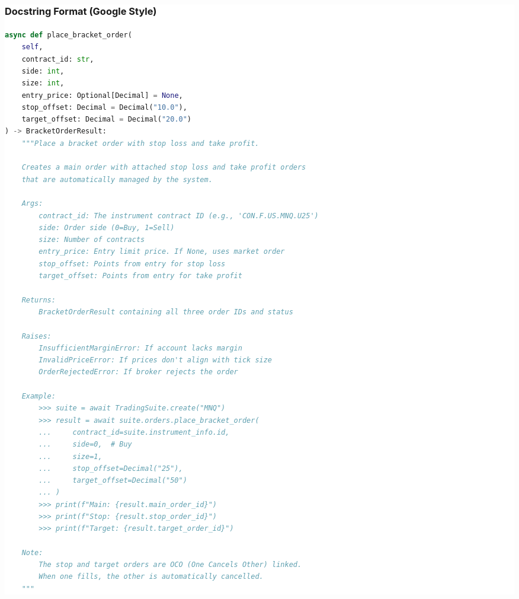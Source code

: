 ### Docstring Format (Google Style)
```python
async def place_bracket_order(
    self,
    contract_id: str,
    side: int,
    size: int,
    entry_price: Optional[Decimal] = None,
    stop_offset: Decimal = Decimal("10.0"),
    target_offset: Decimal = Decimal("20.0")
) -> BracketOrderResult:
    """Place a bracket order with stop loss and take profit.

    Creates a main order with attached stop loss and take profit orders
    that are automatically managed by the system.

    Args:
        contract_id: The instrument contract ID (e.g., 'CON.F.US.MNQ.U25')
        side: Order side (0=Buy, 1=Sell)
        size: Number of contracts
        entry_price: Entry limit price. If None, uses market order
        stop_offset: Points from entry for stop loss
        target_offset: Points from entry for take profit

    Returns:
        BracketOrderResult containing all three order IDs and status

    Raises:
        InsufficientMarginError: If account lacks margin
        InvalidPriceError: If prices don't align with tick size
        OrderRejectedError: If broker rejects the order

    Example:
        >>> suite = await TradingSuite.create("MNQ")
        >>> result = await suite.orders.place_bracket_order(
        ...     contract_id=suite.instrument_info.id,
        ...     side=0,  # Buy
        ...     size=1,
        ...     stop_offset=Decimal("25"),
        ...     target_offset=Decimal("50")
        ... )
        >>> print(f"Main: {result.main_order_id}")
        >>> print(f"Stop: {result.stop_order_id}")
        >>> print(f"Target: {result.target_order_id}")

    Note:
        The stop and target orders are OCO (One Cancels Other) linked.
        When one fills, the other is automatically cancelled.
    """
```
